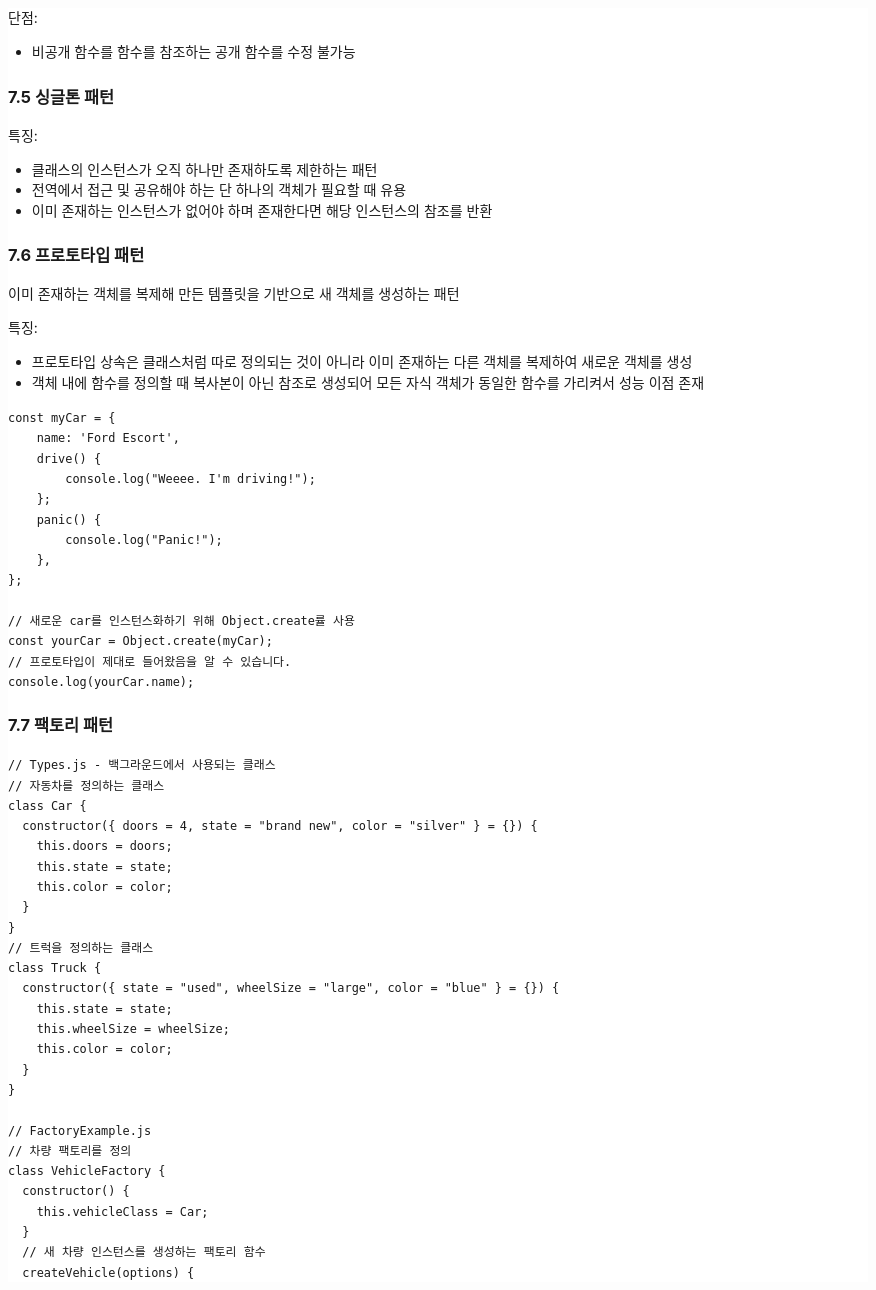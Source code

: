 단점:

- 비공개 함수를 함수를 참조하는 공개 함수를 수정 불가능

### 7.5 싱글톤 패턴

특징:

- 클래스의 인스턴스가 오직 하나만 존재하도록 제한하는 패턴
- 전역에서 접근 및 공유해야 하는 단 하나의 객체가 필요할 때 유용
- 이미 존재하는 인스턴스가 없어야 하며 존재한다면 해당 인스턴스의 참조를 반환

### 7.6 프로토타입 패턴

이미 존재하는 객체를 복제해 만든 템플릿을 기반으로 새 객체를 생성하는 패턴

특징:

- 프로토타입 상속은 클래스처럼 따로 정의되는 것이 아니라 이미 존재하는 다른 객체를 복제하여 새로운 객체를 생성
- 객체 내에 함수를 정의할 때 복사본이 아닌 참조로 생성되어 모든 자식 객체가 동일한 함수를 가리켜서 성능 이점 존재

```tsx
const myCar = {
	name: 'Ford Escort',
	drive() {
		console.log("Weeee. I'm driving!");
	};
	panic() {
		console.log("Panic!");
	},
};

// 새로운 car를 인스턴스화하기 위해 Object.create률 사용
const yourCar = Object.create(myCar);
// 프로토타입이 제대로 들어왔음을 알 수 있습니다.
console.log(yourCar.name);
```

### 7.7 팩토리 패턴

```tsx
// Types.js - 백그라운드에서 사용되는 클래스
// 자동차를 정의하는 클래스
class Car {
  constructor({ doors = 4, state = "brand new", color = "silver" } = {}) {
    this.doors = doors;
    this.state = state;
    this.color = color;
  }
}
// 트럭을 정의하는 클래스
class Truck {
  constructor({ state = "used", wheelSize = "large", color = "blue" } = {}) {
    this.state = state;
    this.wheelSize = wheelSize;
    this.color = color;
  }
}

// FactoryExample.js
// 차량 팩토리를 정의
class VehicleFactory {
  constructor() {
    this.vehicleClass = Car;
  }
  // 새 차량 인스턴스를 생성하는 팩토리 함수
  createVehicle(options) {
```